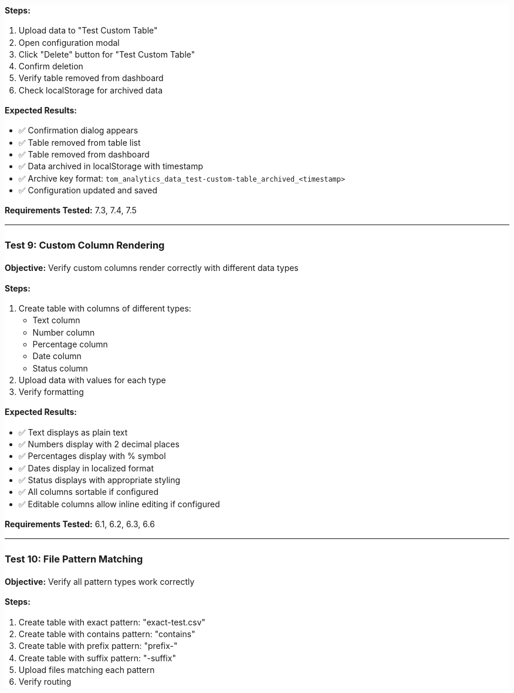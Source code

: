 **Steps:**
1. Upload data to "Test Custom Table"
2. Open configuration modal
3. Click "Delete" button for "Test Custom Table"
4. Confirm deletion
5. Verify table removed from dashboard
6. Check localStorage for archived data

**Expected Results:**
- ✅ Confirmation dialog appears
- ✅ Table removed from table list
- ✅ Table removed from dashboard
- ✅ Data archived in localStorage with timestamp
- ✅ Archive key format: `tom_analytics_data_test-custom-table_archived_<timestamp>`
- ✅ Configuration updated and saved

**Requirements Tested:** 7.3, 7.4, 7.5

---

### Test 9: Custom Column Rendering
**Objective:** Verify custom columns render correctly with different data types

**Steps:**
1. Create table with columns of different types:
   - Text column
   - Number column
   - Percentage column
   - Date column
   - Status column
2. Upload data with values for each type
3. Verify formatting

**Expected Results:**
- ✅ Text displays as plain text
- ✅ Numbers display with 2 decimal places
- ✅ Percentages display with % symbol
- ✅ Dates display in localized format
- ✅ Status displays with appropriate styling
- ✅ All columns sortable if configured
- ✅ Editable columns allow inline editing if configured

**Requirements Tested:** 6.1, 6.2, 6.3, 6.6

---

### Test 10: File Pattern Matching
**Objective:** Verify all pattern types work correctly

**Steps:**
1. Create table with exact pattern: "exact-test.csv"
2. Create table with contains pattern: "contains"
3. Create table with prefix pattern: "prefix-"
4. Create table with suffix pattern: "-suffix"
5. Upload files matching each pattern
6. Verify routing
